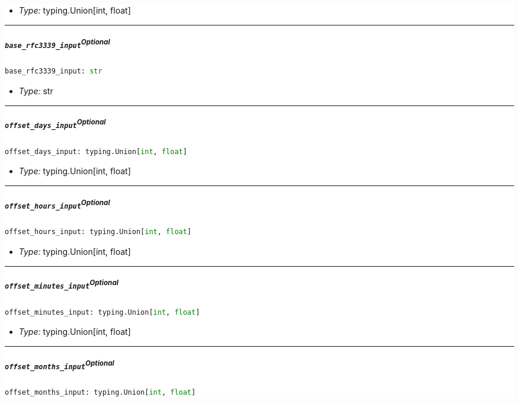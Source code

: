 - *Type:* typing.Union[int, float]

---

##### `base_rfc3339_input`<sup>Optional</sup> <a name="base_rfc3339_input" id="@cdktf/provider-time.offset.Offset.property.baseRfc3339Input"></a>

```python
base_rfc3339_input: str
```

- *Type:* str

---

##### `offset_days_input`<sup>Optional</sup> <a name="offset_days_input" id="@cdktf/provider-time.offset.Offset.property.offsetDaysInput"></a>

```python
offset_days_input: typing.Union[int, float]
```

- *Type:* typing.Union[int, float]

---

##### `offset_hours_input`<sup>Optional</sup> <a name="offset_hours_input" id="@cdktf/provider-time.offset.Offset.property.offsetHoursInput"></a>

```python
offset_hours_input: typing.Union[int, float]
```

- *Type:* typing.Union[int, float]

---

##### `offset_minutes_input`<sup>Optional</sup> <a name="offset_minutes_input" id="@cdktf/provider-time.offset.Offset.property.offsetMinutesInput"></a>

```python
offset_minutes_input: typing.Union[int, float]
```

- *Type:* typing.Union[int, float]

---

##### `offset_months_input`<sup>Optional</sup> <a name="offset_months_input" id="@cdktf/provider-time.offset.Offset.property.offsetMonthsInput"></a>

```python
offset_months_input: typing.Union[int, float]
```
